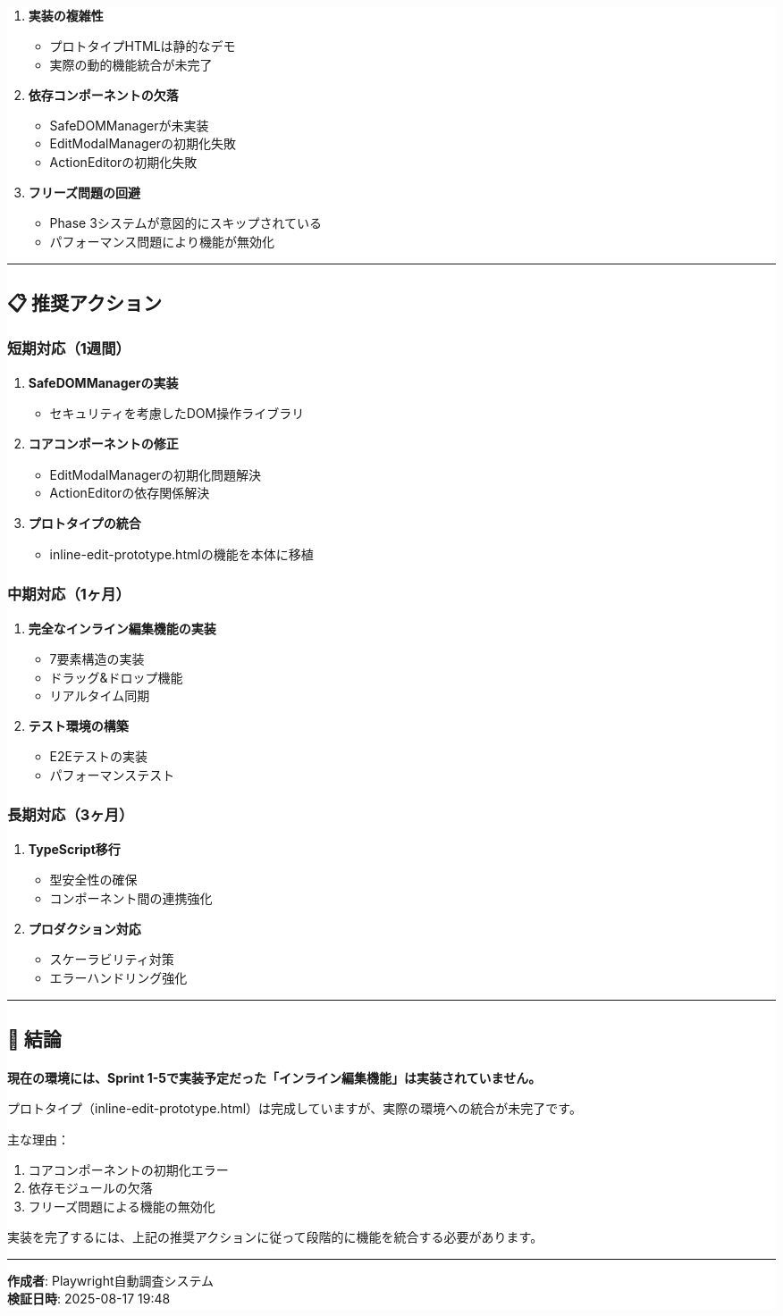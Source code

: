 1. **実装の複雑性**
   - プロトタイプHTMLは静的なデモ
   - 実際の動的機能統合が未完了

2. **依存コンポーネントの欠落**
   - SafeDOMManagerが未実装
   - EditModalManagerの初期化失敗
   - ActionEditorの初期化失敗

3. **フリーズ問題の回避**
   - Phase 3システムが意図的にスキップされている
   - パフォーマンス問題により機能が無効化

---

## 📋 推奨アクション

### 短期対応（1週間）
1. **SafeDOMManagerの実装**
   - セキュリティを考慮したDOM操作ライブラリ
   
2. **コアコンポーネントの修正**
   - EditModalManagerの初期化問題解決
   - ActionEditorの依存関係解決

3. **プロトタイプの統合**
   - inline-edit-prototype.htmlの機能を本体に移植

### 中期対応（1ヶ月）
1. **完全なインライン編集機能の実装**
   - 7要素構造の実装
   - ドラッグ&ドロップ機能
   - リアルタイム同期

2. **テスト環境の構築**
   - E2Eテストの実装
   - パフォーマンステスト

### 長期対応（3ヶ月）
1. **TypeScript移行**
   - 型安全性の確保
   - コンポーネント間の連携強化

2. **プロダクション対応**
   - スケーラビリティ対策
   - エラーハンドリング強化

---

## 🎯 結論

**現在の環境には、Sprint 1-5で実装予定だった「インライン編集機能」は実装されていません。**

プロトタイプ（inline-edit-prototype.html）は完成していますが、実際の環境への統合が未完了です。

主な理由：
1. コアコンポーネントの初期化エラー
2. 依存モジュールの欠落
3. フリーズ問題による機能の無効化

実装を完了するには、上記の推奨アクションに従って段階的に機能を統合する必要があります。

---

**作成者**: Playwright自動調査システム  
**検証日時**: 2025-08-17 19:48